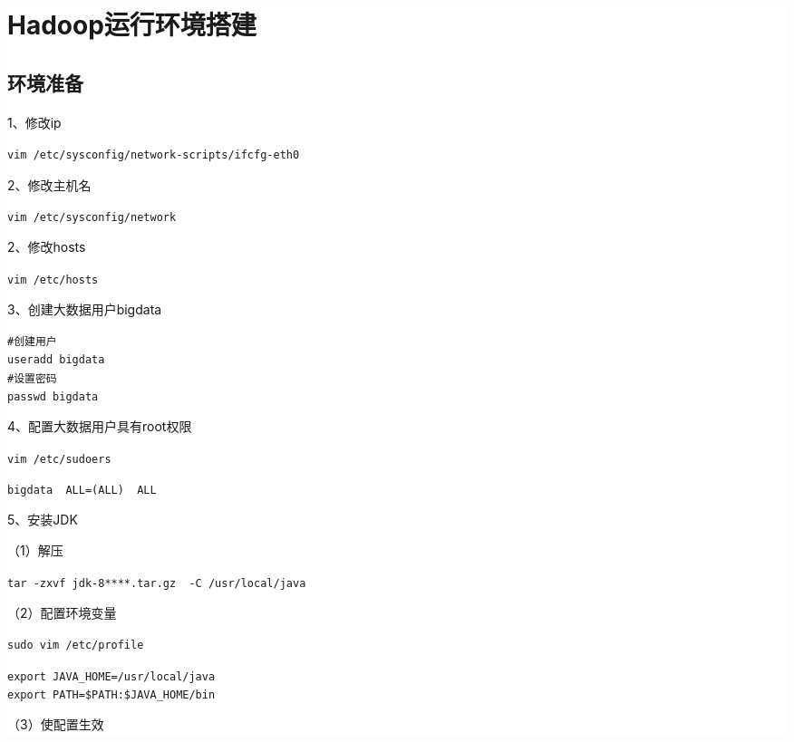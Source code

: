 # Hadoop运行环境搭建

## 环境准备

1、修改ip

``` shell
vim /etc/sysconfig/network-scripts/ifcfg-eth0
```

2、修改主机名

``` shell
vim /etc/sysconfig/network
```

2、修改hosts

``` shell
vim /etc/hosts
```

3、创建大数据用户bigdata

``` shell
#创建用户
useradd bigdata
#设置密码
passwd bigdata
```

4、配置大数据用户具有root权限

```
vim /etc/sudoers
```

```
bigdata  ALL=(ALL)  ALL
```

5、安装JDK

（1）解压

```shell
tar -zxvf jdk-8****.tar.gz  -C /usr/local/java
```

（2）配置环境变量

``` shell
sudo vim /etc/profile
```

```shell
export JAVA_HOME=/usr/local/java
export PATH=$PATH:$JAVA_HOME/bin
```

（3）使配置生效
